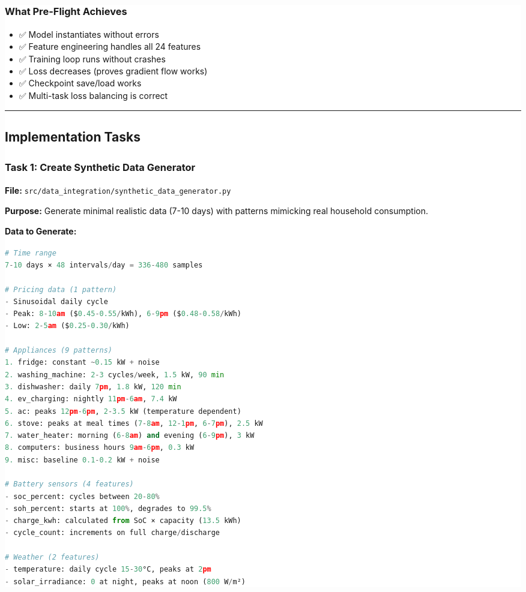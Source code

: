 ### What Pre-Flight Achieves

- ✅ Model instantiates without errors
- ✅ Feature engineering handles all 24 features
- ✅ Training loop runs without crashes
- ✅ Loss decreases (proves gradient flow works)
- ✅ Checkpoint save/load works
- ✅ Multi-task loss balancing is correct

---

## Implementation Tasks

### Task 1: Create Synthetic Data Generator

**File:** `src/data_integration/synthetic_data_generator.py`

**Purpose:** Generate minimal realistic data (7-10 days) with patterns mimicking real household consumption.

**Data to Generate:**

```python
# Time range
7-10 days × 48 intervals/day = 336-480 samples

# Pricing data (1 pattern)
- Sinusoidal daily cycle
- Peak: 8-10am ($0.45-0.55/kWh), 6-9pm ($0.48-0.58/kWh)
- Low: 2-5am ($0.25-0.30/kWh)

# Appliances (9 patterns)
1. fridge: constant ~0.15 kW + noise
2. washing_machine: 2-3 cycles/week, 1.5 kW, 90 min
3. dishwasher: daily 7pm, 1.8 kW, 120 min
4. ev_charging: nightly 11pm-6am, 7.4 kW
5. ac: peaks 12pm-6pm, 2-3.5 kW (temperature dependent)
6. stove: peaks at meal times (7-8am, 12-1pm, 6-7pm), 2.5 kW
7. water_heater: morning (6-8am) and evening (6-9pm), 3 kW
8. computers: business hours 9am-6pm, 0.3 kW
9. misc: baseline 0.1-0.2 kW + noise

# Battery sensors (4 features)
- soc_percent: cycles between 20-80%
- soh_percent: starts at 100%, degrades to 99.5%
- charge_kwh: calculated from SoC × capacity (13.5 kWh)
- cycle_count: increments on full charge/discharge

# Weather (2 features)
- temperature: daily cycle 15-30°C, peaks at 2pm
- solar_irradiance: 0 at night, peaks at noon (800 W/m²)
```
